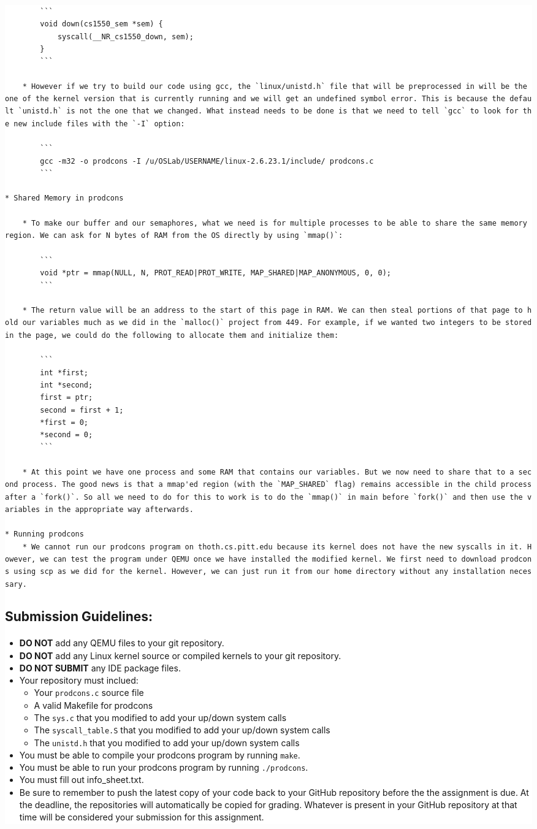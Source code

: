			```
			void down(cs1550_sem *sem) {
				syscall(__NR_cs1550_down, sem);
			}
			```
			
		* However if we try to build our code using gcc, the `linux/unistd.h` file that will be preprocessed in will be the one of the kernel version that is currently running and we will get an undefined symbol error. This is because the default `unistd.h` is not the one that we changed. What instead needs to be done is that we need to tell `gcc` to look for the new include files with the `-I` option:

			```
			gcc -m32 -o prodcons -I /u/OSLab/USERNAME/linux-2.6.23.1/include/ prodcons.c
			```

	* Shared Memory in prodcons

		* To make our buffer and our semaphores, what we need is for multiple processes to be able to share the same memory region. We can ask for N bytes of RAM from the OS directly by using `mmap()`:

			```
			void *ptr = mmap(NULL, N, PROT_READ|PROT_WRITE, MAP_SHARED|MAP_ANONYMOUS, 0, 0);
			```

		* The return value will be an address to the start of this page in RAM. We can then steal portions of that page to hold our variables much as we did in the `malloc()` project from 449. For example, if we wanted two integers to be stored in the page, we could do the following to allocate them and initialize them:

			```
			int *first;
			int *second;
			first = ptr;
			second = first + 1;
			*first = 0;
			*second = 0;
			```

		* At this point we have one process and some RAM that contains our variables. But we now need to share that to a second process. The good news is that a mmap'ed region (with the `MAP_SHARED` flag) remains accessible in the child process after a `fork()`. So all we need to do for this to work is to do the `mmap()` in main before `fork()` and then use the variables in the appropriate way afterwards.

	* Running prodcons
		* We cannot run our prodcons program on thoth.cs.pitt.edu because its kernel does not have the new syscalls in it. However, we can test the program under QEMU once we have installed the modified kernel. We first need to download prodcons using scp as we did for the kernel. However, we can just run it from our home directory without any installation necessary.

## Submission Guidelines:
* **DO NOT** add any QEMU files to your git repository.
* **DO NOT** add any Linux kernel source or compiled kernels to your git repository.
* **DO NOT SUBMIT** any IDE package files.
* Your repository must inclued:
	* Your `prodcons.c` source file
	* A valid Makefile for prodcons
	* The `sys.c` that you modified to add your up/down system calls
	* The `syscall_table.S` that you modified to add your up/down system calls
	* The `unistd.h` that you modified to add your up/down system calls
* You must be able to compile your prodcons program by running `make`.
* You must be able to run your prodcons program by running `./prodcons`.
* You must fill out info_sheet.txt.
* Be sure to remember to push the latest copy of your code back to your GitHub repository before the the assignment is due.  At the deadline, the repositories will automatically be copied for grading.  Whatever is present in your GitHub repository at that time will be considered your submission for this assignment.